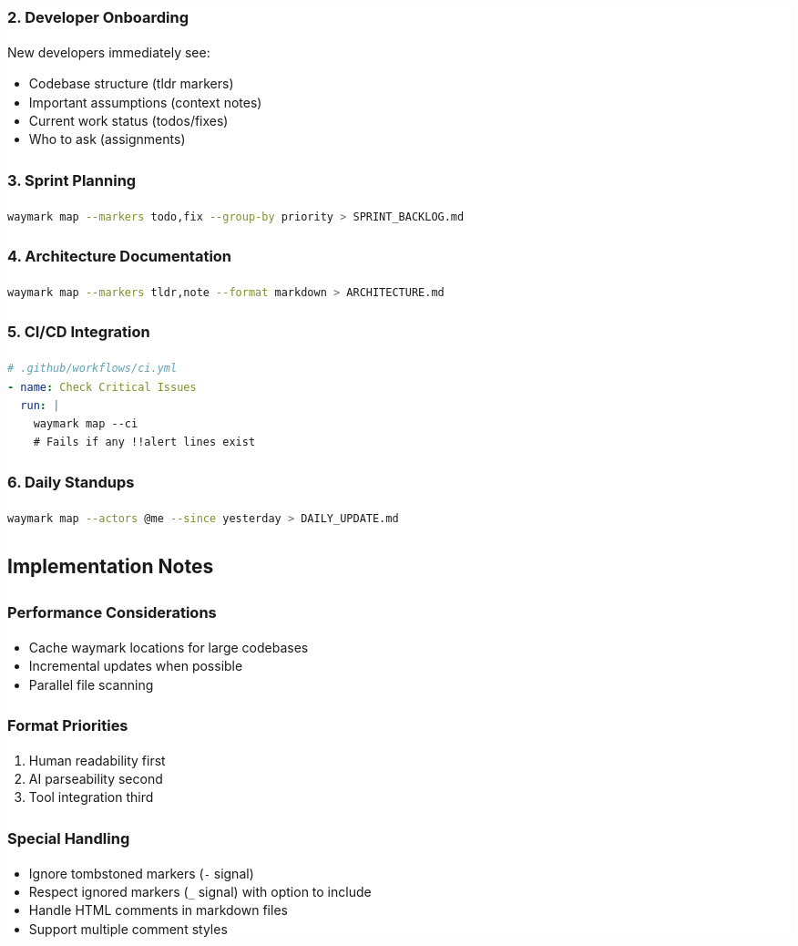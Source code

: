 ### 2. Developer Onboarding
New developers immediately see:

- Codebase structure (tldr markers)
- Important assumptions (context notes)
- Current work status (todos/fixes)
- Who to ask (assignments)

### 3. Sprint Planning
```bash
waymark map --markers todo,fix --group-by priority > SPRINT_BACKLOG.md
```

### 4. Architecture Documentation
```bash
waymark map --markers tldr,note --format markdown > ARCHITECTURE.md
```

### 5. CI/CD Integration
```yaml
# .github/workflows/ci.yml
- name: Check Critical Issues
  run: |
    waymark map --ci
    # Fails if any !!alert lines exist
```

### 6. Daily Standups
```bash
waymark map --actors @me --since yesterday > DAILY_UPDATE.md
```

## Implementation Notes

### Performance Considerations

- Cache waymark locations for large codebases
- Incremental updates when possible
- Parallel file scanning

### Format Priorities

1. Human readability first
2. AI parseability second  
3. Tool integration third

### Special Handling

- Ignore tombstoned markers (`-` signal)
- Respect ignored markers (`_` signal) with option to include
- Handle HTML comments in markdown files
- Support multiple comment styles
